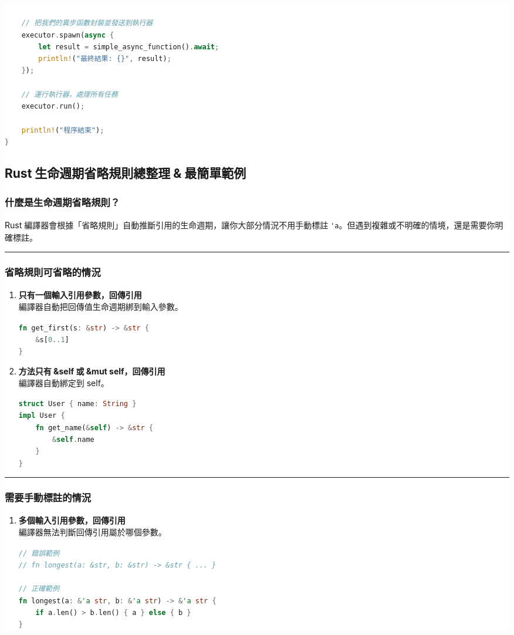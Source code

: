 ```rust
    
    // 把我們的異步函數封裝並發送到執行器
    executor.spawn(async {
        let result = simple_async_function().await;
        println!("最終結果: {}", result);
    });
    
    // 運行執行器，處理所有任務
    executor.run();
    
    println!("程序結束");
}
```

## Rust 生命週期省略規則總整理 & 最簡單範例

### 什麼是生命週期省略規則？
Rust 編譯器會根據「省略規則」自動推斷引用的生命週期，讓你大部分情況不用手動標註 `'a`。但遇到複雜或不明確的情境，還是需要你明確標註。

---

### 省略規則可省略的情況

1. **只有一個輸入引用參數，回傳引用**  
   編譯器自動把回傳值生命週期綁到輸入參數。
   ```rust
   fn get_first(s: &str) -> &str {
       &s[0..1]
   }
   ```

2. **方法只有 &self 或 &mut self，回傳引用**  
   編譯器自動綁定到 self。
   ```rust
   struct User { name: String }
   impl User {
       fn get_name(&self) -> &str {
           &self.name
       }
   }
   ```

---

### 需要手動標註的情況

1. **多個輸入引用參數，回傳引用**  
   編譯器無法判斷回傳引用屬於哪個參數。
   ```rust
   // 錯誤範例
   // fn longest(a: &str, b: &str) -> &str { ... }
   
   // 正確範例
   fn longest(a: &'a str, b: &'a str) -> &'a str {
       if a.len() > b.len() { a } else { b }
   }
   ```
